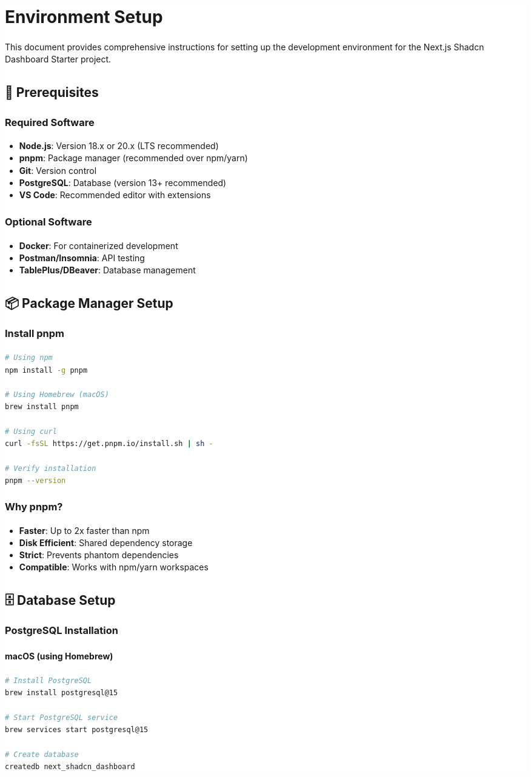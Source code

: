 # Environment Setup

This document provides comprehensive instructions for setting up the development environment for the Next.js Shadcn Dashboard Starter project.

## 🚀 Prerequisites

### Required Software
- **Node.js**: Version 18.x or 20.x (LTS recommended)
- **pnpm**: Package manager (recommended over npm/yarn)
- **Git**: Version control
- **PostgreSQL**: Database (version 13+ recommended)
- **VS Code**: Recommended editor with extensions

### Optional Software
- **Docker**: For containerized development
- **Postman/Insomnia**: API testing
- **TablePlus/DBeaver**: Database management

## 📦 Package Manager Setup

### Install pnpm
```bash
# Using npm
npm install -g pnpm

# Using Homebrew (macOS)
brew install pnpm

# Using curl
curl -fsSL https://get.pnpm.io/install.sh | sh -

# Verify installation
pnpm --version
```

### Why pnpm?
- **Faster**: Up to 2x faster than npm
- **Disk Efficient**: Shared dependency storage
- **Strict**: Prevents phantom dependencies
- **Compatible**: Works with npm/yarn workspaces

## 🗄️ Database Setup

### PostgreSQL Installation

#### macOS (using Homebrew)
```bash
# Install PostgreSQL
brew install postgresql@15

# Start PostgreSQL service
brew services start postgresql@15

# Create database
createdb next_shadcn_dashboard
```
